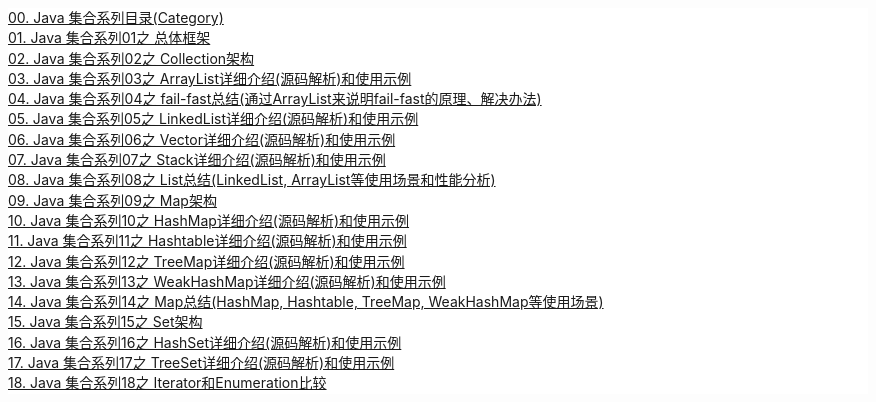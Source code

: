 [00. Java 集合系列目录(Category)][link_java_collection_00]  
[01. Java 集合系列01之 总体框架][link_java_collection_01]  
[02. Java 集合系列02之 Collection架构][link_java_collection_02]  
[03. Java 集合系列03之 ArrayList详细介绍(源码解析)和使用示例][link_java_collection_03]  
[04. Java 集合系列04之 fail-fast总结(通过ArrayList来说明fail-fast的原理、解决办法)][link_java_collection_04]  
[05. Java 集合系列05之 LinkedList详细介绍(源码解析)和使用示例][link_java_collection_05]  
[06. Java 集合系列06之 Vector详细介绍(源码解析)和使用示例][link_java_collection_06]  
[07. Java 集合系列07之 Stack详细介绍(源码解析)和使用示例][link_java_collection_07]  
[08. Java 集合系列08之 List总结(LinkedList, ArrayList等使用场景和性能分析)][link_java_collection_08]  
[09. Java 集合系列09之 Map架构][link_java_collection_09]  
[10. Java 集合系列10之 HashMap详细介绍(源码解析)和使用示例][link_java_collection_10]  
[11. Java 集合系列11之 Hashtable详细介绍(源码解析)和使用示例][link_java_collection_11]  
[12. Java 集合系列12之 TreeMap详细介绍(源码解析)和使用示例][link_java_collection_12]  
[13. Java 集合系列13之 WeakHashMap详细介绍(源码解析)和使用示例][link_java_collection_13]  
[14. Java 集合系列14之 Map总结(HashMap, Hashtable, TreeMap, WeakHashMap等使用场景)][link_java_collection_14]  
[15. Java 集合系列15之 Set架构][link_java_collection_15]  
[16. Java 集合系列16之 HashSet详细介绍(源码解析)和使用示例][link_java_collection_16]  
[17. Java 集合系列17之 TreeSet详细介绍(源码解析)和使用示例][link_java_collection_17]  
[18. Java 集合系列18之 Iterator和Enumeration比较][link_java_collection_18]

[link_java_collection_00]: /2012/02/01/collection-00-index
[link_java_collection_01]: /2012/02/01/collection-01-summary
[link_java_collection_02]: /2012/02/02/collection-02-framework
[link_java_collection_03]: /2012/02/03/collection-03-arraylist
[link_java_collection_04]: /2012/02/04/collection-04-fail-fast
[link_java_collection_05]: /2012/02/05/collection-05-linkedlist
[link_java_collection_06]: /2012/02/06/collection-06-vector
[link_java_collection_07]: /2012/02/07/collection-07-stack
[link_java_collection_08]: /2012/02/08/collection-08-List
[link_java_collection_09]: /2012/02/09/collection-09-map
[link_java_collection_10]: /2012/02/10/collection-10-hashmap
[link_java_collection_11]: /2012/02/11/collection-11-hashtable
[link_java_collection_12]: /2012/02/12/collection-12-treemap
[link_java_collection_13]: /2012/02/13/collection-13-weakhashmap
[link_java_collection_14]: /2012/02/14/collection-14-mapsummary
[link_java_collection_15]: /2012/02/15/collection-15-set
[link_java_collection_16]: /2012/02/16/collection-16-hashset
[link_java_collection_17]: /2012/02/17/collection-17-treeset
[link_java_collection_18]: /2012/02/18/collection-18-iterator_enumeration
